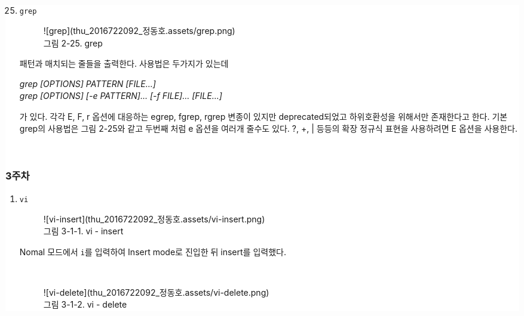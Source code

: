 25. `grep`
    <figure>![grep](thu_2016722092_정동호.assets/grep.png)
    <figcaption>그림 2-25. grep</figcaption>
    </figure>

    패턴과 매치되는 줄들을 출력한다. 사용법은 두가지가 있는데

    *grep [OPTIONS] PATTERN [FILE...]*  
    *grep [OPTIONS] \[-e PATTERN]...  [-f FILE]...  [FILE...]* 

    가 있다. 각각 E, F, r 옵션에 대응하는 egrep, fgrep, rgrep 변종이 있지만 deprecated되었고 하위호환성을 위해서만 존재한다고 한다. 기본 grep의 사용법은 그림 2-25와 같고 두번째 처럼 e 옵션을 여러개 줄수도 있다. ?, +, | 등등의 확장 정규식 표현을 사용하려면 E 옵션을 사용한다.

    ​


### 3주차

1. `vi`
   <figure>![vi-insert](thu_2016722092_정동호.assets/vi-insert.png)
   <figcaption>그림 3-1-1. vi - insert</figcaption>
   </figure>

   Nomal 모드에서 `i`를 입력하여 Insert mode로 진입한 뒤 insert를 입력했다.

   ​



   <figure>![vi-delete](thu_2016722092_정동호.assets/vi-delete.png)
   <figcaption>그림 3-1-2. vi - delete</figcaption>
   </figure>
